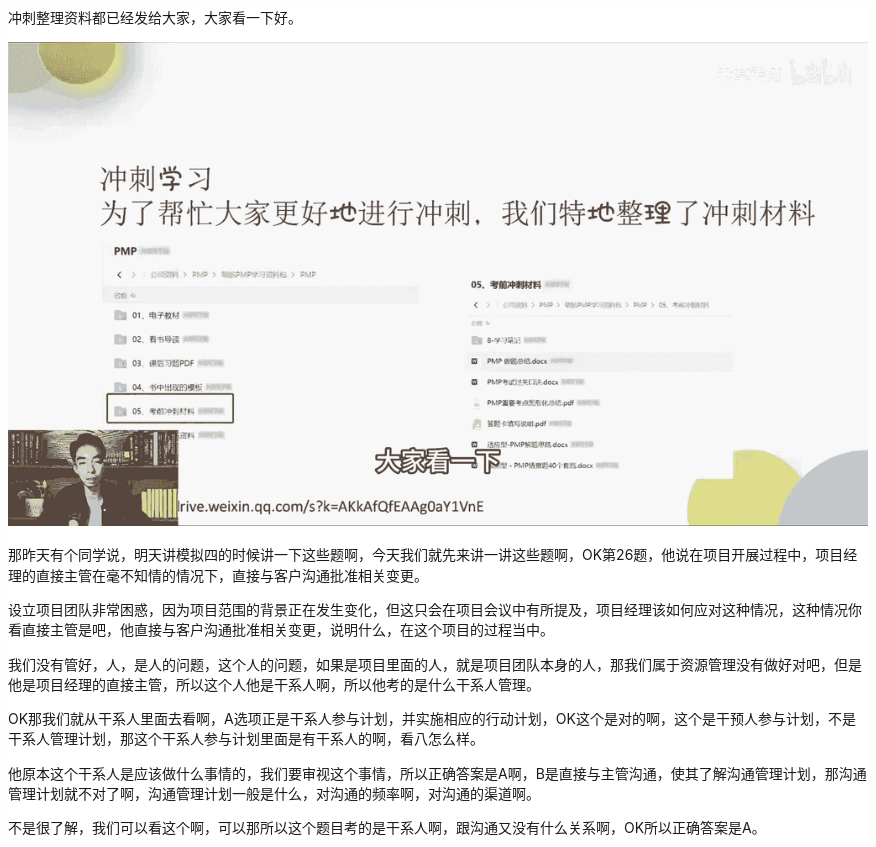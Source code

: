 冲刺整理资料都已经发给大家，大家看一下好。

![](img/154abe5f0a7709bac1cd704ffaf0e9c0_4.png)

那昨天有个同学说，明天讲模拟四的时候讲一下这些题啊，今天我们就先来讲一讲这些题啊，OK第26题，他说在项目开展过程中，项目经理的直接主管在毫不知情的情况下，直接与客户沟通批准相关变更。

设立项目团队非常困惑，因为项目范围的背景正在发生变化，但这只会在项目会议中有所提及，项目经理该如何应对这种情况，这种情况你看直接主管是吧，他直接与客户沟通批准相关变更，说明什么，在这个项目的过程当中。

我们没有管好，人，是人的问题，这个人的问题，如果是项目里面的人，就是项目团队本身的人，那我们属于资源管理没有做好对吧，但是他是项目经理的直接主管，所以这个人他是干系人啊，所以他考的是什么干系人管理。

OK那我们就从干系人里面去看啊，A选项正是干系人参与计划，并实施相应的行动计划，OK这个是对的啊，这个是干预人参与计划，不是干系人管理计划，那这个干系人参与计划里面是有干系人的啊，看八怎么样。

他原本这个干系人是应该做什么事情的，我们要审视这个事情，所以正确答案是A啊，B是直接与主管沟通，使其了解沟通管理计划，那沟通管理计划就不对了啊，沟通管理计划一般是什么，对沟通的频率啊，对沟通的渠道啊。

不是很了解，我们可以看这个啊，可以那所以这个题目考的是干系人啊，跟沟通又没有什么关系啊，OK所以正确答案是A。


